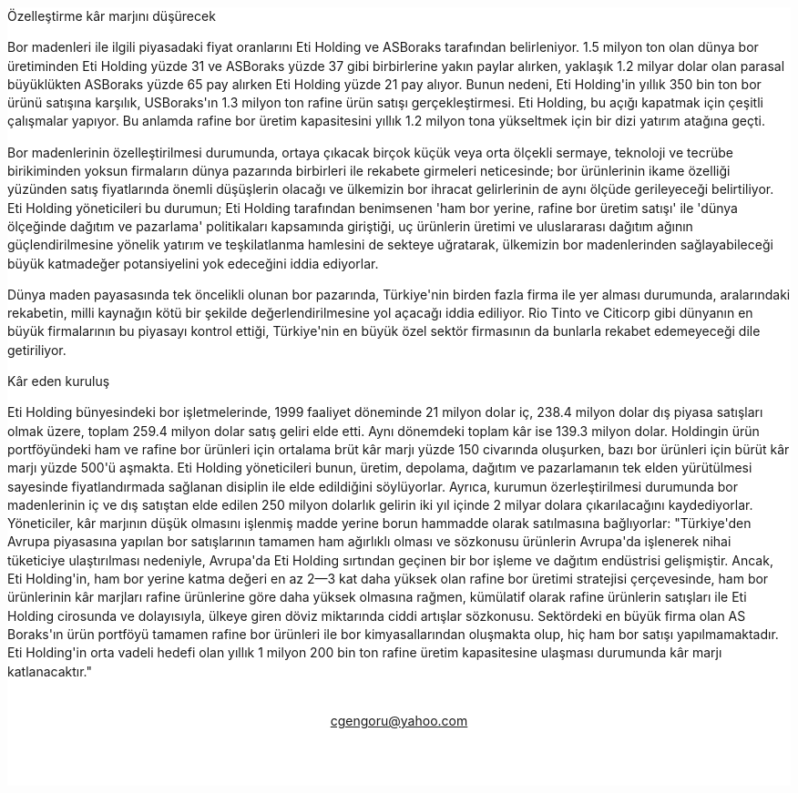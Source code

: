  <p class="metin">
  Özelleştirme kâr marjını düşürecek
 </p>
 <p class="metin">
  Bor madenleri ile ilgili piyasadaki fiyat oranlarını Eti Holding ve ASBoraks tarafından belirleniyor. 1.5 milyon ton olan dünya bor üretiminden Eti Holding yüzde 31 ve ASBoraks yüzde 37 gibi birbirlerine yakın paylar alırken, yaklaşık 1.2 milyar dolar olan parasal büyüklükten ASBoraks yüzde 65 pay alırken Eti Holding yüzde 21 pay alıyor. Bunun nedeni, Eti Holding'in yıllık 350 bin ton bor ürünü satışına karşılık, USBoraks'ın 1.3 milyon ton rafine ürün satışı gerçekleştirmesi. Eti Holding, bu açığı kapatmak için çeşitli çalışmalar yapıyor. Bu anlamda rafine bor üretim kapasitesini yıllık 1.2 milyon tona yükseltmek için bir dizi yatırım atağına geçti.
 </p>
 <p class="metin">
  Bor madenlerinin özelleştirilmesi durumunda, ortaya çıkacak birçok küçük veya orta ölçekli sermaye, teknoloji ve tecrübe birikiminden yoksun firmaların dünya pazarında birbirleri ile rekabete girmeleri neticesinde; bor ürünlerinin ikame özelliği yüzünden satış fiyatlarında önemli düşüşlerin olacağı ve ülkemizin bor ihracat gelirlerinin de aynı ölçüde gerileyeceği belirtiliyor. Eti Holding yöneticileri bu durumun; Eti Holding tarafından benimsenen 'ham bor yerine, rafine bor üretim satışı' ile 'dünya ölçeğinde dağıtım ve pazarlama' politikaları kapsamında giriştiği, uç ürünlerin üretimi ve uluslararası dağıtım ağının güçlendirilmesine yönelik yatırım ve teşkilatlanma hamlesini de sekteye uğratarak, ülkemizin bor madenlerinden sağlayabileceği büyük katmadeğer potansiyelini yok edeceğini iddia ediyorlar.
 </p>
 <p class="metin">
  Dünya maden payasasında tek öncelikli olunan bor pazarında, Türkiye'nin birden fazla firma ile yer alması durumunda, aralarındaki rekabetin, milli kaynağın kötü bir şekilde değerlendirilmesine yol açacağı iddia ediliyor. Rio Tinto ve Citicorp gibi dünyanın en büyük firmalarının bu piyasayı kontrol ettiği, Türkiye'nin en büyük özel sektör firmasının da bunlarla rekabet edemeyeceği dile getiriliyor.
 </p>
 <p class="metin">
  Kâr eden kuruluş
 </p>
 <p class="metin">
  Eti Holding bünyesindeki bor işletmelerinde, 1999 faaliyet döneminde 21 milyon dolar iç, 238.4 milyon dolar dış piyasa satışları olmak üzere, toplam 259.4 milyon dolar satış geliri elde etti. Aynı dönemdeki toplam kâr ise 139.3 milyon dolar. Holdingin ürün portföyündeki ham ve rafine bor ürünleri için ortalama brüt kâr marjı yüzde 150 civarında oluşurken, bazı bor ürünleri için bürüt kâr marjı yüzde 500'ü aşmakta. Eti Holding yöneticileri bunun, üretim, depolama, dağıtım ve pazarlamanın tek elden yürütülmesi sayesinde fiyatlandırmada sağlanan disiplin ile elde edildiğini söylüyorlar. Ayrıca, kurumun özerleştirilmesi durumunda bor madenlerinin iç ve dış satıştan elde edilen 250 milyon dolarlık gelirin iki yıl içinde 2 milyar dolara çıkarılacağını kaydediyorlar. Yöneticiler, kâr marjının düşük olmasını işlenmiş madde yerine borun hammadde olarak satılmasına bağlıyorlar: "Türkiye'den Avrupa piyasasına yapılan bor satışlarının tamamen ham ağırlıklı olması ve sözkonusu ürünlerin Avrupa'da işlenerek nihai tüketiciye ulaştırılması nedeniyle, Avrupa'da Eti Holding sırtından geçinen bir bor işleme ve dağıtım endüstrisi gelişmiştir. Ancak, Eti Holding'in, ham bor yerine katma değeri en az 2—3 kat daha yüksek olan rafine bor üretimi stratejisi çerçevesinde, ham bor ürünlerinin kâr marjları rafine ürünlerine göre daha yüksek olmasına rağmen, kümülatif olarak rafine ürünlerin satışları ile Eti Holding cirosunda ve dolayısıyla, ülkeye giren döviz miktarında ciddi artışlar sözkonusu. Sektördeki en büyük firma olan AS Boraks'ın ürün portföyü tamamen rafine bor ürünleri ile bor kimyasallarından oluşmakta olup, hiç ham bor satışı yapılmamaktadır. Eti Holding'in orta vadeli hedefi olan yıllık 1 milyon 200 bin ton rafine üretim kapasitesine ulaşması durumunda kâr marjı katlanacaktır."
 </p>
 <br/>
 <center>
  <a class="anaorta" href="http://web.archive.org/web/20010827082414/mailto:cgengoru@yahoo.com">
   cgengoru@yahoo.com
  </a>
 </center>
 <br/>
 <br/>
 <br/>
</div>
